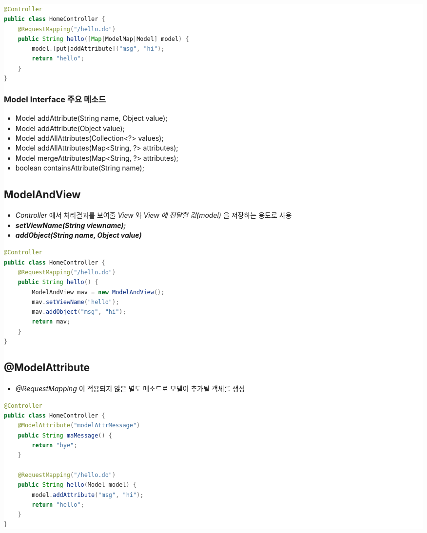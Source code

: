 ```java
@Controller
public class HomeController {
	@RequestMapping("/hello.do")
	public String hello([Map|ModelMap|Model] model) {
		model.[put|addAttribute]("msg", "hi");
		return "hello";
	}
}
```

### Model Interface 주요 메소드
* Model addAttribute(String name, Object value);
* Model addAttribute(Object value);
* Model addAllAttributes(Collection\<?> values);
* Model addAllAttributes(Map\<String, ?> attributes);
* Model mergeAttributes(Map\<String, ?> attributes);
* boolean containsAttribute(String name);

## ModelAndView
* *Controller* 에서 처리결과를 보여줄 *View* 와 *View 에 전달할 값(model)* 을 저장하는 용도로 사용
* ***setViewName(String viewname);***
* ***addObject(String name, Object value)***

```java
@Controller
public class HomeController {
	@RequestMapping("/hello.do")
	public String hello() {
		ModelAndView mav = new ModelAndView();
		mav.setViewName("hello");
		mav.addObject("msg", "hi");
		return mav;
	}
}
```

## @ModelAttribute
* *@RequestMapping* 이 적용되지 않은 별도 메소드로 모델이 추가될 객체를 생성

```java
@Controller
public class HomeController {
	@ModelAttribute("modelAttrMessage")
	public String maMessage() {
		return "bye";
	}

	@RequestMapping("/hello.do")
	public String hello(Model model) {
		model.addAttribute("msg", "hi");
		return "hello";
	}
}
```
